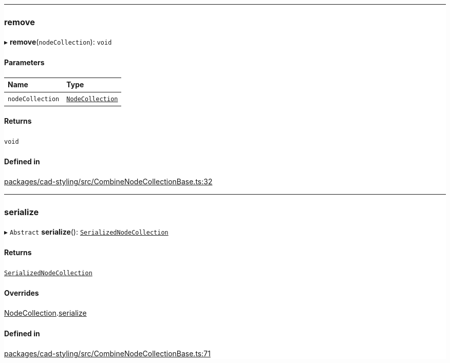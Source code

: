 ___

### remove

▸ **remove**(`nodeCollection`): `void`

#### Parameters

| Name | Type |
| :------ | :------ |
| `nodeCollection` | [`NodeCollection`](cognite_reveal.NodeCollection.md) |

#### Returns

`void`

#### Defined in

[packages/cad-styling/src/CombineNodeCollectionBase.ts:32](https://github.com/cognitedata/reveal/blob/7a5de3c9/viewer/packages/cad-styling/src/CombineNodeCollectionBase.ts#L32)

___

### serialize

▸ `Abstract` **serialize**(): [`SerializedNodeCollection`](../modules/cognite_reveal.md#serializednodecollection)

#### Returns

[`SerializedNodeCollection`](../modules/cognite_reveal.md#serializednodecollection)

#### Overrides

[NodeCollection](cognite_reveal.NodeCollection.md).[serialize](cognite_reveal.NodeCollection.md#serialize)

#### Defined in

[packages/cad-styling/src/CombineNodeCollectionBase.ts:71](https://github.com/cognitedata/reveal/blob/7a5de3c9/viewer/packages/cad-styling/src/CombineNodeCollectionBase.ts#L71)
